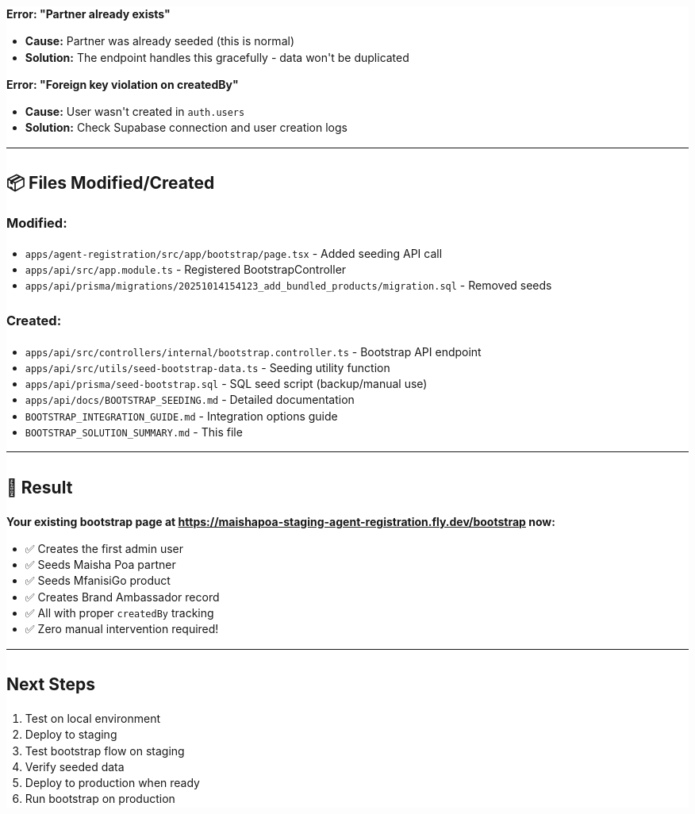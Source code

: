 **Error: "Partner already exists"**
- **Cause:** Partner was already seeded (this is normal)
- **Solution:** The endpoint handles this gracefully - data won't be duplicated

**Error: "Foreign key violation on createdBy"**
- **Cause:** User wasn't created in `auth.users`
- **Solution:** Check Supabase connection and user creation logs

---

## 📦 Files Modified/Created

### **Modified:**
- `apps/agent-registration/src/app/bootstrap/page.tsx` - Added seeding API call
- `apps/api/src/app.module.ts` - Registered BootstrapController
- `apps/api/prisma/migrations/20251014154123_add_bundled_products/migration.sql` - Removed seeds

### **Created:**
- `apps/api/src/controllers/internal/bootstrap.controller.ts` - Bootstrap API endpoint
- `apps/api/src/utils/seed-bootstrap-data.ts` - Seeding utility function
- `apps/api/prisma/seed-bootstrap.sql` - SQL seed script (backup/manual use)
- `apps/api/docs/BOOTSTRAP_SEEDING.md` - Detailed documentation
- `BOOTSTRAP_INTEGRATION_GUIDE.md` - Integration options guide
- `BOOTSTRAP_SOLUTION_SUMMARY.md` - This file

---

## 🎉 Result

**Your existing bootstrap page at https://maishapoa-staging-agent-registration.fly.dev/bootstrap now:**
- ✅ Creates the first admin user
- ✅ Seeds Maisha Poa partner
- ✅ Seeds MfanisiGo product
- ✅ Creates Brand Ambassador record
- ✅ All with proper `createdBy` tracking
- ✅ Zero manual intervention required!

---

## Next Steps

1. Test on local environment
2. Deploy to staging
3. Test bootstrap flow on staging
4. Verify seeded data
5. Deploy to production when ready
6. Run bootstrap on production

